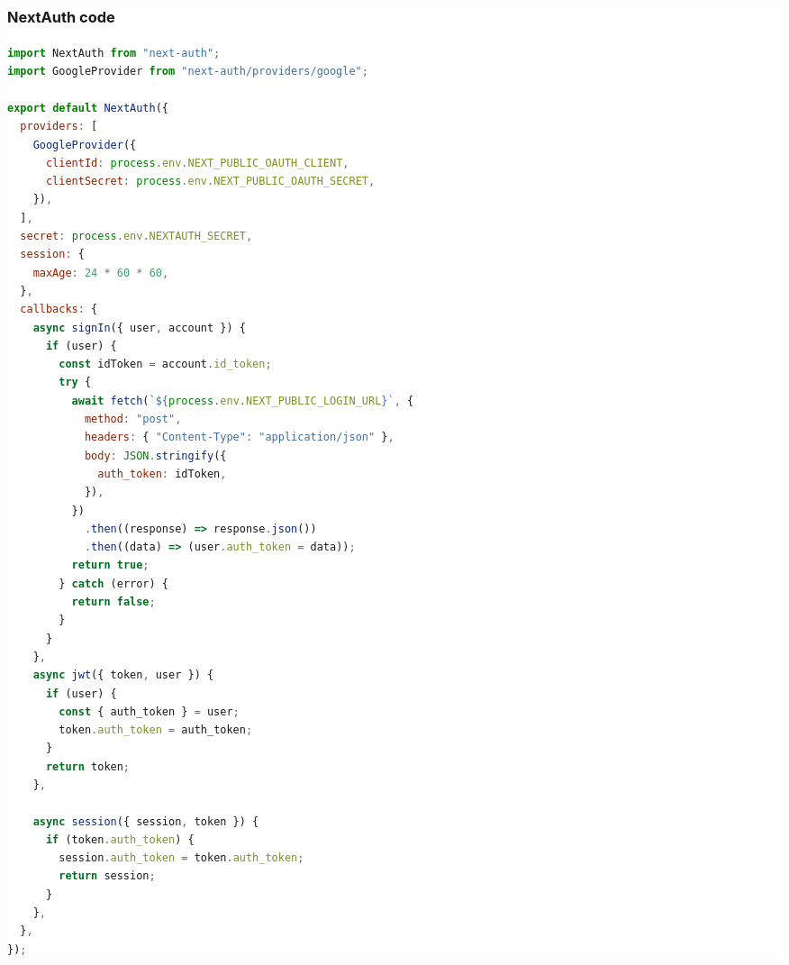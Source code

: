 ### NextAuth code

```javascript
import NextAuth from "next-auth";
import GoogleProvider from "next-auth/providers/google";

export default NextAuth({
  providers: [
    GoogleProvider({
      clientId: process.env.NEXT_PUBLIC_OAUTH_CLIENT,
      clientSecret: process.env.NEXT_PUBLIC_OAUTH_SECRET,
    }),
  ],
  secret: process.env.NEXTAUTH_SECRET,
  session: {
    maxAge: 24 * 60 * 60,
  },
  callbacks: {
    async signIn({ user, account }) {
      if (user) {
        const idToken = account.id_token;
        try {
          await fetch(`${process.env.NEXT_PUBLIC_LOGIN_URL}`, {
            method: "post",
            headers: { "Content-Type": "application/json" },
            body: JSON.stringify({
              auth_token: idToken,
            }),
          })
            .then((response) => response.json())
            .then((data) => (user.auth_token = data));
          return true;
        } catch (error) {
          return false;
        }
      }
    },
    async jwt({ token, user }) {
      if (user) {
        const { auth_token } = user;
        token.auth_token = auth_token;
      }
      return token;
    },

    async session({ session, token }) {
      if (token.auth_token) {
        session.auth_token = token.auth_token;
        return session;
      }
    },
  },
});
```

